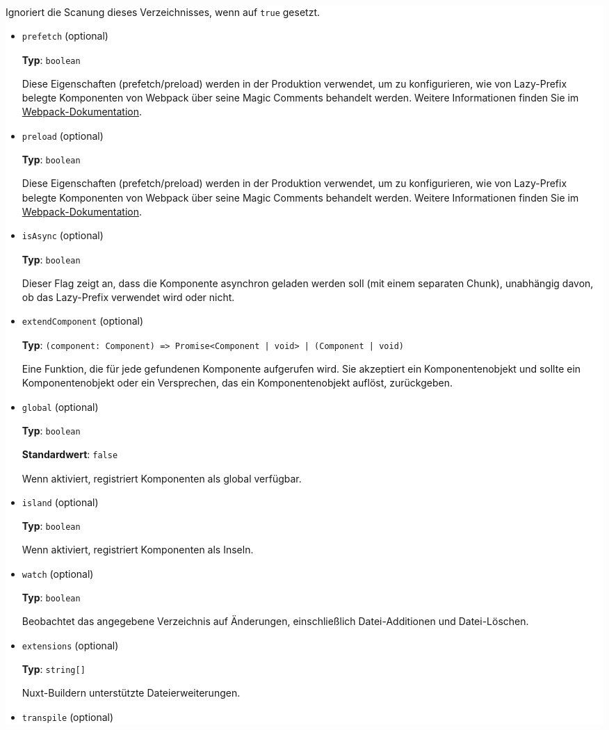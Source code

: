   Ignoriert die Scanung dieses Verzeichnisses, wenn auf `true` gesetzt.

- `prefetch` (optional)

  **Typ**: `boolean`

  Diese Eigenschaften (prefetch/preload) werden in der Produktion verwendet, um zu konfigurieren, wie von Lazy-Prefix belegte Komponenten von Webpack über seine Magic Comments behandelt werden.
  Weitere Informationen finden Sie im [Webpack-Dokumentation](https://webpack.js.org/api/module-methods/#magic-comments).

- `preload` (optional)

  **Typ**: `boolean`

  Diese Eigenschaften (prefetch/preload) werden in der Produktion verwendet, um zu konfigurieren, wie von Lazy-Prefix belegte Komponenten von Webpack über seine Magic Comments behandelt werden.
  Weitere Informationen finden Sie im [Webpack-Dokumentation](https://webpack.js.org/api/module-methods/#magic-comments).

- `isAsync` (optional)

  **Typ**: `boolean`

  Dieser Flag zeigt an, dass die Komponente asynchron geladen werden soll (mit einem separaten Chunk), unabhängig davon, ob das Lazy-Prefix verwendet wird oder nicht.

- `extendComponent` (optional)

  **Typ**: `(component: Component) => Promise<Component | void> | (Component | void)`

  Eine Funktion, die für jede gefundenen Komponente aufgerufen wird. Sie akzeptiert ein Komponentenobjekt und sollte ein Komponentenobjekt oder ein Versprechen, das ein Komponentenobjekt auflöst, zurückgeben.

- `global` (optional)

  **Typ**: `boolean`

  **Standardwert**: `false`

  Wenn aktiviert, registriert Komponenten als global verfügbar.

- `island` (optional)

  **Typ**: `boolean`

  Wenn aktiviert, registriert Komponenten als Inseln.

- `watch` (optional)

  **Typ**: `boolean`

  Beobachtet das angegebene Verzeichnis auf Änderungen, einschließlich Datei-Additionen und Datei-Löschen.

- `extensions` (optional)

  **Typ**: `string[]`

  Nuxt-Buildern unterstützte Dateierweiterungen.

- `transpile` (optional)

